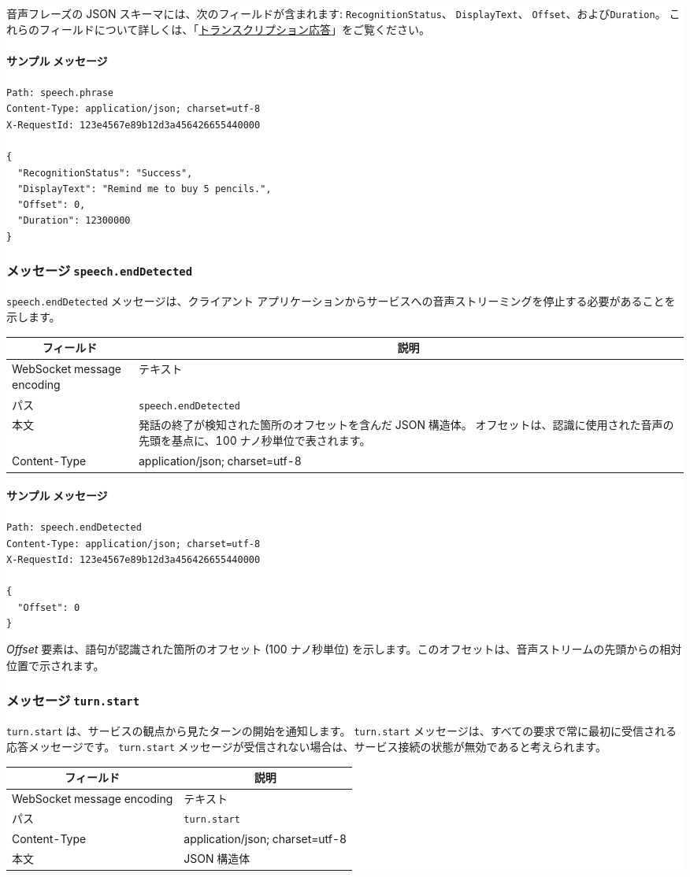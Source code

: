 音声フレーズの JSON スキーマには、次のフィールドが含まれます: `RecognitionStatus`、 `DisplayText`、 `Offset`、および`Duration`。 これらのフィールドについて詳しくは、「[トランスクリプション応答](../concepts.md#transcription-responses)」をご覧ください。

#### <a name="sample-message"></a>サンプル メッセージ

```HTML
Path: speech.phrase
Content-Type: application/json; charset=utf-8
X-RequestId: 123e4567e89b12d3a456426655440000

{
  "RecognitionStatus": "Success",
  "DisplayText": "Remind me to buy 5 pencils.",
  "Offset": 0,
  "Duration": 12300000
}
```

### <a name="message-speechenddetected"></a>メッセージ `speech.endDetected`

`speech.endDetected` メッセージは、クライアント アプリケーションからサービスへの音声ストリーミングを停止する必要があることを示します。

| フィールド | 説明 |
| ------------- | ---------------- |
| WebSocket message encoding | テキスト |
| パス | `speech.endDetected` |
| 本文 | 発話の終了が検知された箇所のオフセットを含んだ JSON 構造体。 オフセットは、認識に使用された音声の先頭を基点に、100 ナノ秒単位で表されます。 |
| Content-Type | application/json; charset=utf-8 |

#### <a name="sample-message"></a>サンプル メッセージ

```HTML
Path: speech.endDetected
Content-Type: application/json; charset=utf-8
X-RequestId: 123e4567e89b12d3a456426655440000

{
  "Offset": 0
}
```

*Offset* 要素は、語句が認識された箇所のオフセット (100 ナノ秒単位) を示します。このオフセットは、音声ストリームの先頭からの相対位置で示されます。

### <a name="message-turnstart"></a>メッセージ `turn.start`

`turn.start` は、サービスの観点から見たターンの開始を通知します。 `turn.start` メッセージは、すべての要求で常に最初に受信される応答メッセージです。 `turn.start` メッセージが受信されない場合は、サービス接続の状態が無効であると考えられます。

| フィールド | 説明 |
| ------------- | ---------------- |
| WebSocket message encoding | テキスト |
| パス | `turn.start` |
| Content-Type | application/json; charset=utf-8 |
| 本文 | JSON 構造体 |
